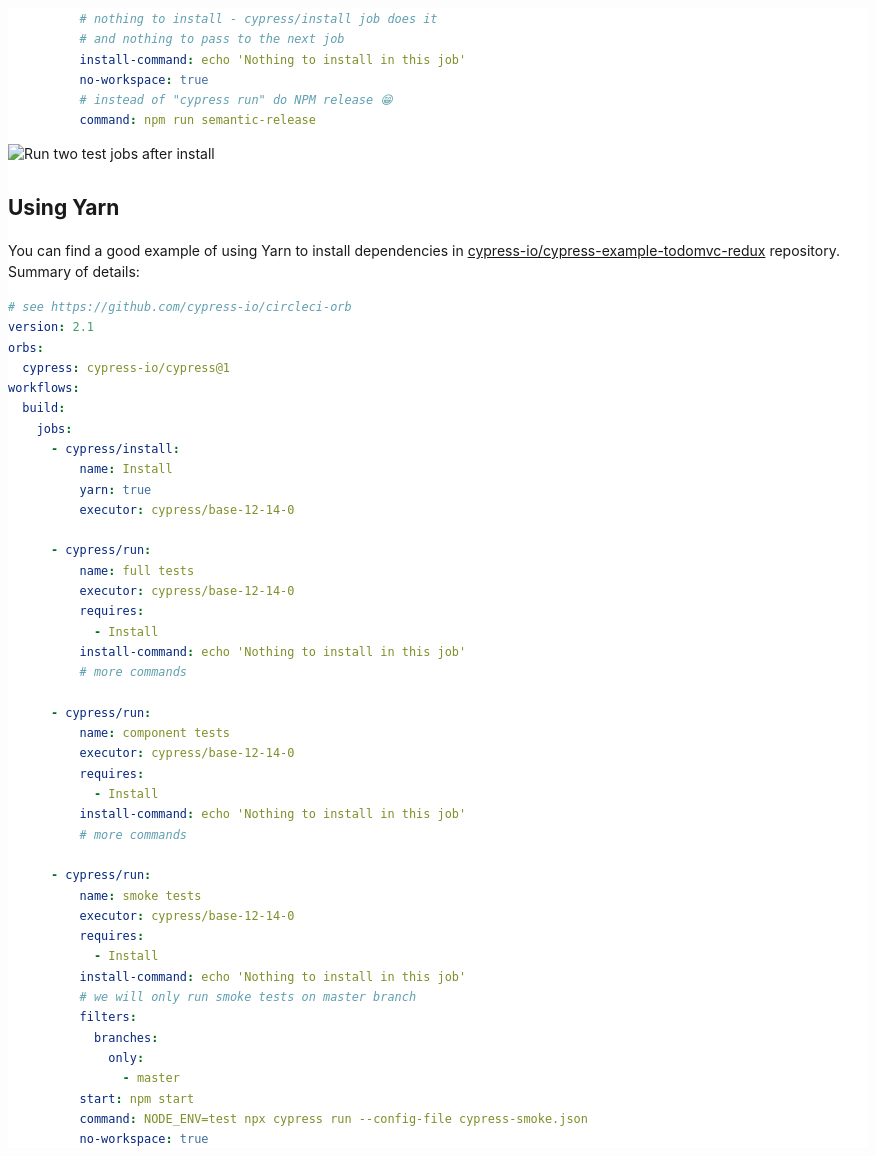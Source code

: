 ```yml
          # nothing to install - cypress/install job does it
          # and nothing to pass to the next job
          install-command: echo 'Nothing to install in this job'
          no-workspace: true
          # instead of "cypress run" do NPM release 😁
          command: npm run semantic-release
```

![Run two test jobs after install](/img/two-test-jobs.png)

## Using Yarn

You can find a good example of using Yarn to install dependencies in [cypress-io/cypress-example-todomvc-redux](https://github.com/cypress-io/cypress-example-todomvc-redux) repository. Summary of details:

```yml
# see https://github.com/cypress-io/circleci-orb
version: 2.1
orbs:
  cypress: cypress-io/cypress@1
workflows:
  build:
    jobs:
      - cypress/install:
          name: Install
          yarn: true
          executor: cypress/base-12-14-0

      - cypress/run:
          name: full tests
          executor: cypress/base-12-14-0
          requires:
            - Install
          install-command: echo 'Nothing to install in this job'
          # more commands

      - cypress/run:
          name: component tests
          executor: cypress/base-12-14-0
          requires:
            - Install
          install-command: echo 'Nothing to install in this job'
          # more commands

      - cypress/run:
          name: smoke tests
          executor: cypress/base-12-14-0
          requires:
            - Install
          install-command: echo 'Nothing to install in this job'
          # we will only run smoke tests on master branch
          filters:
            branches:
              only:
                - master
          start: npm start
          command: NODE_ENV=test npx cypress run --config-file cypress-smoke.json
          no-workspace: true
```
